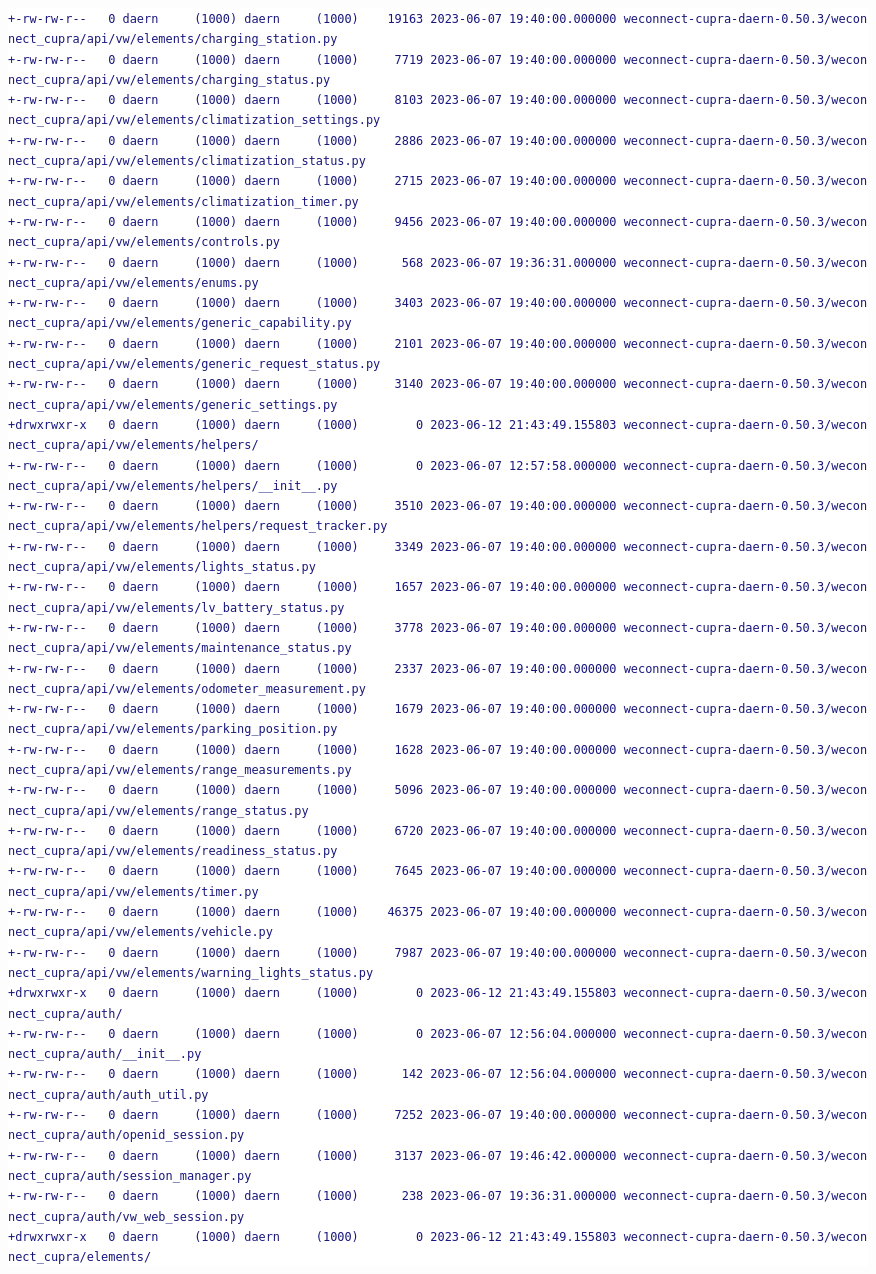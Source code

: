 ```diff
+-rw-rw-r--   0 daern     (1000) daern     (1000)    19163 2023-06-07 19:40:00.000000 weconnect-cupra-daern-0.50.3/weconnect_cupra/api/vw/elements/charging_station.py
+-rw-rw-r--   0 daern     (1000) daern     (1000)     7719 2023-06-07 19:40:00.000000 weconnect-cupra-daern-0.50.3/weconnect_cupra/api/vw/elements/charging_status.py
+-rw-rw-r--   0 daern     (1000) daern     (1000)     8103 2023-06-07 19:40:00.000000 weconnect-cupra-daern-0.50.3/weconnect_cupra/api/vw/elements/climatization_settings.py
+-rw-rw-r--   0 daern     (1000) daern     (1000)     2886 2023-06-07 19:40:00.000000 weconnect-cupra-daern-0.50.3/weconnect_cupra/api/vw/elements/climatization_status.py
+-rw-rw-r--   0 daern     (1000) daern     (1000)     2715 2023-06-07 19:40:00.000000 weconnect-cupra-daern-0.50.3/weconnect_cupra/api/vw/elements/climatization_timer.py
+-rw-rw-r--   0 daern     (1000) daern     (1000)     9456 2023-06-07 19:40:00.000000 weconnect-cupra-daern-0.50.3/weconnect_cupra/api/vw/elements/controls.py
+-rw-rw-r--   0 daern     (1000) daern     (1000)      568 2023-06-07 19:36:31.000000 weconnect-cupra-daern-0.50.3/weconnect_cupra/api/vw/elements/enums.py
+-rw-rw-r--   0 daern     (1000) daern     (1000)     3403 2023-06-07 19:40:00.000000 weconnect-cupra-daern-0.50.3/weconnect_cupra/api/vw/elements/generic_capability.py
+-rw-rw-r--   0 daern     (1000) daern     (1000)     2101 2023-06-07 19:40:00.000000 weconnect-cupra-daern-0.50.3/weconnect_cupra/api/vw/elements/generic_request_status.py
+-rw-rw-r--   0 daern     (1000) daern     (1000)     3140 2023-06-07 19:40:00.000000 weconnect-cupra-daern-0.50.3/weconnect_cupra/api/vw/elements/generic_settings.py
+drwxrwxr-x   0 daern     (1000) daern     (1000)        0 2023-06-12 21:43:49.155803 weconnect-cupra-daern-0.50.3/weconnect_cupra/api/vw/elements/helpers/
+-rw-rw-r--   0 daern     (1000) daern     (1000)        0 2023-06-07 12:57:58.000000 weconnect-cupra-daern-0.50.3/weconnect_cupra/api/vw/elements/helpers/__init__.py
+-rw-rw-r--   0 daern     (1000) daern     (1000)     3510 2023-06-07 19:40:00.000000 weconnect-cupra-daern-0.50.3/weconnect_cupra/api/vw/elements/helpers/request_tracker.py
+-rw-rw-r--   0 daern     (1000) daern     (1000)     3349 2023-06-07 19:40:00.000000 weconnect-cupra-daern-0.50.3/weconnect_cupra/api/vw/elements/lights_status.py
+-rw-rw-r--   0 daern     (1000) daern     (1000)     1657 2023-06-07 19:40:00.000000 weconnect-cupra-daern-0.50.3/weconnect_cupra/api/vw/elements/lv_battery_status.py
+-rw-rw-r--   0 daern     (1000) daern     (1000)     3778 2023-06-07 19:40:00.000000 weconnect-cupra-daern-0.50.3/weconnect_cupra/api/vw/elements/maintenance_status.py
+-rw-rw-r--   0 daern     (1000) daern     (1000)     2337 2023-06-07 19:40:00.000000 weconnect-cupra-daern-0.50.3/weconnect_cupra/api/vw/elements/odometer_measurement.py
+-rw-rw-r--   0 daern     (1000) daern     (1000)     1679 2023-06-07 19:40:00.000000 weconnect-cupra-daern-0.50.3/weconnect_cupra/api/vw/elements/parking_position.py
+-rw-rw-r--   0 daern     (1000) daern     (1000)     1628 2023-06-07 19:40:00.000000 weconnect-cupra-daern-0.50.3/weconnect_cupra/api/vw/elements/range_measurements.py
+-rw-rw-r--   0 daern     (1000) daern     (1000)     5096 2023-06-07 19:40:00.000000 weconnect-cupra-daern-0.50.3/weconnect_cupra/api/vw/elements/range_status.py
+-rw-rw-r--   0 daern     (1000) daern     (1000)     6720 2023-06-07 19:40:00.000000 weconnect-cupra-daern-0.50.3/weconnect_cupra/api/vw/elements/readiness_status.py
+-rw-rw-r--   0 daern     (1000) daern     (1000)     7645 2023-06-07 19:40:00.000000 weconnect-cupra-daern-0.50.3/weconnect_cupra/api/vw/elements/timer.py
+-rw-rw-r--   0 daern     (1000) daern     (1000)    46375 2023-06-07 19:40:00.000000 weconnect-cupra-daern-0.50.3/weconnect_cupra/api/vw/elements/vehicle.py
+-rw-rw-r--   0 daern     (1000) daern     (1000)     7987 2023-06-07 19:40:00.000000 weconnect-cupra-daern-0.50.3/weconnect_cupra/api/vw/elements/warning_lights_status.py
+drwxrwxr-x   0 daern     (1000) daern     (1000)        0 2023-06-12 21:43:49.155803 weconnect-cupra-daern-0.50.3/weconnect_cupra/auth/
+-rw-rw-r--   0 daern     (1000) daern     (1000)        0 2023-06-07 12:56:04.000000 weconnect-cupra-daern-0.50.3/weconnect_cupra/auth/__init__.py
+-rw-rw-r--   0 daern     (1000) daern     (1000)      142 2023-06-07 12:56:04.000000 weconnect-cupra-daern-0.50.3/weconnect_cupra/auth/auth_util.py
+-rw-rw-r--   0 daern     (1000) daern     (1000)     7252 2023-06-07 19:40:00.000000 weconnect-cupra-daern-0.50.3/weconnect_cupra/auth/openid_session.py
+-rw-rw-r--   0 daern     (1000) daern     (1000)     3137 2023-06-07 19:46:42.000000 weconnect-cupra-daern-0.50.3/weconnect_cupra/auth/session_manager.py
+-rw-rw-r--   0 daern     (1000) daern     (1000)      238 2023-06-07 19:36:31.000000 weconnect-cupra-daern-0.50.3/weconnect_cupra/auth/vw_web_session.py
+drwxrwxr-x   0 daern     (1000) daern     (1000)        0 2023-06-12 21:43:49.155803 weconnect-cupra-daern-0.50.3/weconnect_cupra/elements/
```